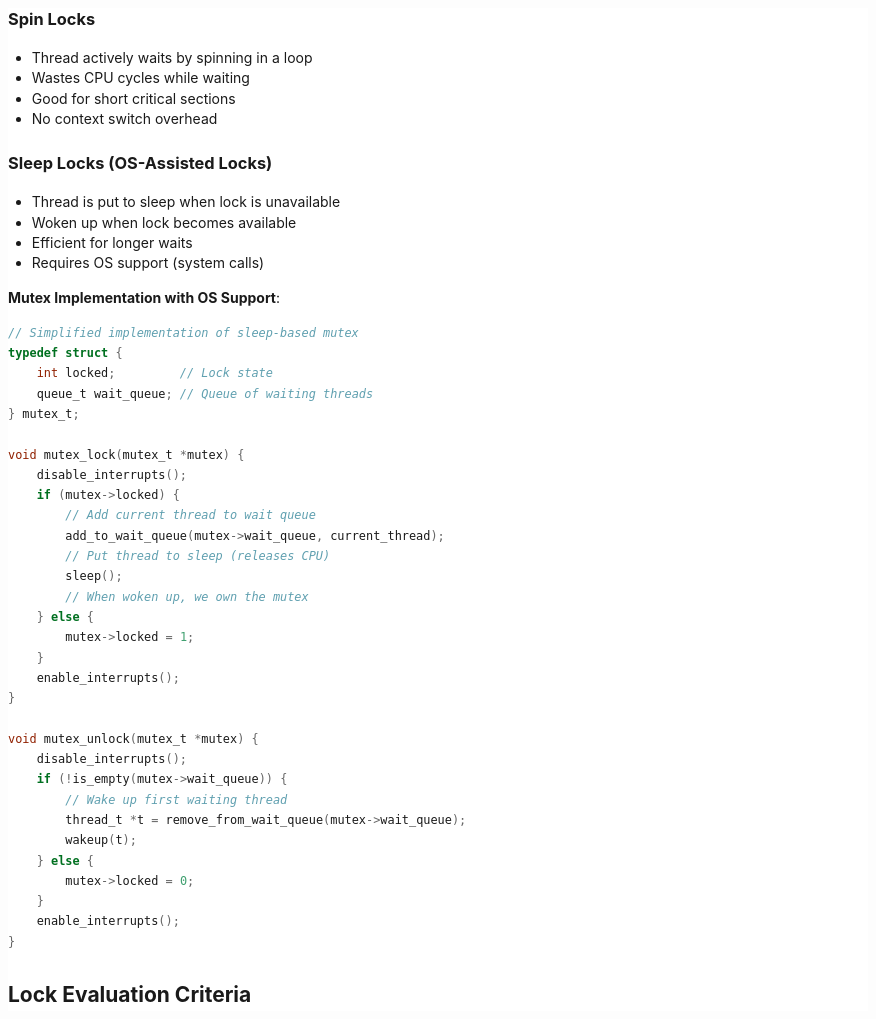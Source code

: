 ### Spin Locks

- Thread actively waits by spinning in a loop
- Wastes CPU cycles while waiting
- Good for short critical sections
- No context switch overhead

### Sleep Locks (OS-Assisted Locks)

- Thread is put to sleep when lock is unavailable
- Woken up when lock becomes available
- Efficient for longer waits
- Requires OS support (system calls)

**Mutex Implementation with OS Support**:

```c
// Simplified implementation of sleep-based mutex
typedef struct {
    int locked;         // Lock state
    queue_t wait_queue; // Queue of waiting threads
} mutex_t;

void mutex_lock(mutex_t *mutex) {
    disable_interrupts();
    if (mutex->locked) {
        // Add current thread to wait queue
        add_to_wait_queue(mutex->wait_queue, current_thread);
        // Put thread to sleep (releases CPU)
        sleep();
        // When woken up, we own the mutex
    } else {
        mutex->locked = 1;
    }
    enable_interrupts();
}

void mutex_unlock(mutex_t *mutex) {
    disable_interrupts();
    if (!is_empty(mutex->wait_queue)) {
        // Wake up first waiting thread
        thread_t *t = remove_from_wait_queue(mutex->wait_queue);
        wakeup(t);
    } else {
        mutex->locked = 0;
    }
    enable_interrupts();
}
```

## Lock Evaluation Criteria
